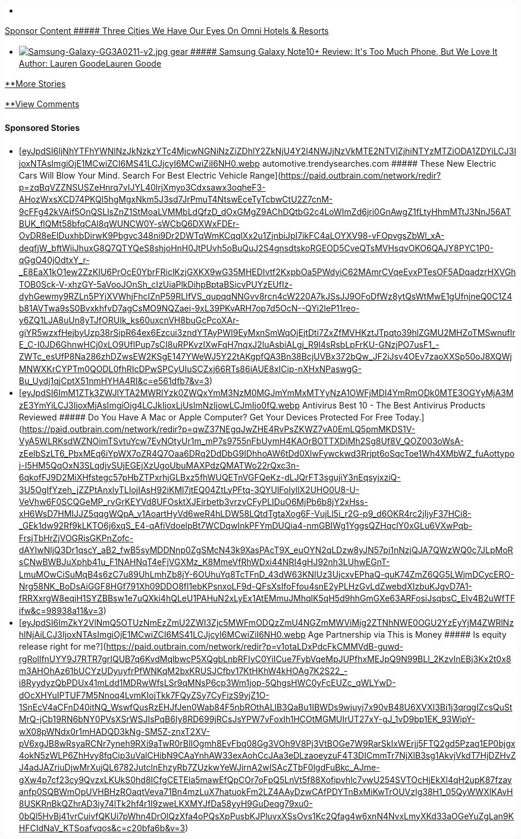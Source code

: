 -

 [                 Sponsor Content   ##### Three Cities We Have Our Eyes On      Omni Hotels & Resorts](https://www.cntraveler.com/branded/article/cnt/three-cities-we-have-our-eye-on-this-year?intcid=polar&utm_source=polar&utm_medium=nativetile)

- [  ![Samsung-Galaxy-GG3A0211-v2.jpg](../_resources/aa7e4172847cc2d883fc9b7d582aaec5.jpg)      gear ##### Samsung Galaxy Note10+ Review: It's Too Much Phone, But We Love It  Author: Lauren GoodeLauren Goode](https://www.wired.com/review/samsung-galaxy-note10plus/)

[**More Stories](https://www.wired.com/most-popular)

[**View Comments](https://www.wired.com/story/on-the-trail-of-the-robocall-king/#)

#### Sponsored Stories

- [[eyJpdSI6IjNhYTFhYWNlNzJkNzkzYTc4MjcwNGNiNzZiZDhlY2ZkNjU4Y2I4NWJjNzVkMTE2NTVlZjhiNTYzMTZiODA1ZDYiLCJ3IjoxNTAsImgiOjE1MCwiZCI6MS41LCJjcyI6MCwiZiI6NH0.webp](../_resources/d3ccb9d41aa3a7024b6ced8054d93ffa.webp) automotive.trendysearches.com ##### These New Electric Cars Will Blow Your Mind. Search For Best Electric Vehicle Range](https://paid.outbrain.com/network/redir?p=zqBqVZZNSUSZeHnrq7vIJYL40lrjXmyo3Cdxsawx3oqheF3-AHozWxsXCD74PKQl5hgMgxNkm5J3sd7JrPmuT4NtswEceTyTcbwCtU2Z7cnM-9cFFg42kVAif5OnQSLlsZnZ1StMoaLVMMbLdQfzD_dOxGMgZ9AChDQtbG2c4LoWImZd6jri0GnAwgZ1fLtyHhmMTtJ3NnJ56ATBUK_flQMt58bfqCAl8qWUNCW0Y-sWCbQ6DXWxFDEr-OvDR8eEIDuxhbDirwK9Pbgvc348ni9Dr2DWTqWmKCqqlXx2u1ZjnbiJpI7ikFC4aLOYXV98-vFOpvgsZbWl_xA-deqfjW_bftWiiJhuxG8Q7QTYQeS8shjoHnH0JtPUvh5oBuQuJ2S4gnsdtskoRGEOD5CveQTsMVHsqvOKO6QAJY8PYC1P0-qGgO40jOdtxY_r-_E8EaX1kO1ew2ZzKIU6PrOcE0YbrFRiclKzjGXKX9wG35MHEDIvtf2KxpbOa5PWdyiC62MAmrCVqeEvxPTesOF5ADqadzrHXVGhTOB0Sck-V-xhzGY-5aVooJOnSh_cIzUiaPlkDihpBptaBSicvPUYzEUfIz-dyhGewmy9RZLn5PYjXVWhjFhcIZnP59RLIfVS_qupqqNNGvv8rcn4cW220A7kJSsJJ9OFoDfWz8ytQsWtMwE1gUfnjneQ0C1Z4b81AVTwa9sS0BvxkhfvD7agCsMO9NQZaei-9xL39PKvARH7op7d5OcN--QYi2leP11reo-y6ZQ1LJA8uUn8yTJfORUIk_ks60uxcnVH8buGcPcoXAr-giYR5wzxfHejbyUzp38rSipR64ex6Ezcui3zndYTAyPWI9EyMxnSmWqOjEjtDti7ZxZfMVHKztJTpqto39hlZGMU2MHZoTMSwnufIrE_C-I0JD6GhnwHCj0xLO9UfIPup7sCI8uRPKvzIXwFqH7nqxJ2luAsbiALgj_R9l4sRsbLpFrKU-GNzjPO7usF1_-ZWTc_esUfP8Na286zhDZwsEW2KSgE147YWeWJ5Y22tAKgpfQA3Bn38BcjUVBx372bQw_JF2iJsv4OEv7zaoXXSp50oJ8XQWjMNWXKrCYPTm0QODL0fhRIcDPwSPCyUIuSCZxj66RTs86iAUE8xICip-nXHxNPaswgG-Bu_Uydj1qjCptX51nmHYHA4RI&c=e561dfb7&v=3)
- [[eyJpdSI6ImM1ZTk3ZWJlYTA2MWRlYzk0ZWQxYmM3NzM0MGJmYmMxMTYyNzA1OWFjMDI4YmRmODk0MTE3OGYyMjA3MzE3YmYiLCJ3IjoxMjAsImgiOjg4LCJkIjoxLjUsImNzIjowLCJmIjo0fQ.webp](../_resources/948289503570edf8492f5f5c5036097c.webp) Antivirus Best 10 - The Best Antivirus Products Reviewed ##### Do You Have A Mac or Apple Computer? Get Your Devices Protected For Free Today.](https://paid.outbrain.com/network/redir?p=qwZ37NEgqJwZHE4RvPsZKWZ7vA0EmLQ5pmMKDS1V-VyA5WLRKsdWZNOimTSvtuYcw7EvNOtyUr1m_mP7s9755nFbUymH4KAOrBOTTXDiMh2Sg8Uf8V_QOZ003oWsA-zEelbSzLT6_PbxMEq6iYpWX7oZR4Q7Oaa6DRq2DdDbG9IDhhoAW6tDd0XlwFywckwd3Rrjpt6oSqcToe1Wh4XMbWZ_fuAottypoj-I5HM5QqOxN3SLqdjvSUjEGEjXzUgoUbuMAXPdzQMATWo22rQxc3n-6qkofFJ9D2MiXHfstegc57pHbZTPxrhjGLBxz5fhWUQETnVGFQeKz-dLJQrFT3sgujiY3nEqsyjxziQ-3U5OgIfYzeh_jZZPtAnxlyTLIojIAsH92iKMl7jtEQ04ZtLyPFtq-3QYUlFolyllX2UHO0U8-U-VeVhw6F0SCQGeMP_rvGrKEYVd8UFOsktXJEirbetb3vrzvCFyPLIDuO6MjPb6b8jY2xHss-xH6WsD7HMIJJZ5qqgWQpA_v1AoartHyVd6weR4hLDW58LQtdTgtaXog6F-VujLl5i_r2G-p9_d6OKR4rc2jIjyF37HCi8-_GEk1dw92Rf9kLKTO6j6xqS_E4-qAfiVdoelpBt7WCDqwInkPFYmDUQia4-nmGBIWg1YggsQZHqclY0xGLu6VXwPqb-FrsjTbHrZjVOGRisGKPnZofc-dAYIwNljQ3Dr1qscY_aB2_fwB5syMDDNnp0ZgSMcN43k9XasPAcT9X_euOYN2qLDzw8yJN57pi1nNzjQJA7QWzWQ0c7JLpMoRsCNwBWBJuXphb41u_F1NAHNqT4eFjVGXMz_K8MmeVfRhWDxi44NRI4gHJ92nh3LUhwEGnT-LmuMOwCiSuMqB4s6zC7u89UhLmhZb8jY-6OUhuYq8TcTFnD_43dW63KNIUz3UjcxvEPhaQ-quK74ZmZ6QG5LWjmDCycERO-Nrg58NK_BoDsAiGGF8HGf791Xh09DDO8fl1ebKPsnxoLF9d-QFsXsIfoFfou4snE2yPLHzGvLdZwebdXIzbuKJgvD7A1-fRRXxrgW8eqiH1SYZBBsw1e7uQXki4hQLeU1PAHuN2xLyEx1AtEMmuJMhqlK5qH5d9hhGmGXe63ARFosiJsqbsC_EIv4B2uWfTFifw&c=98938a11&v=3)
- [[eyJpdSI6ImZkY2VlNmQ5OTUzNmEzZmU2ZWI3Zjc5MWFmODQzZmU4NGZmMWViMjg2ZTNhNWE0OGU2YzEyYjM4ZWRlNzhlNjAiLCJ3IjoxNTAsImgiOjE1MCwiZCI6MS41LCJjcyI6MCwiZiI6NH0.webp](../_resources/355efd18483c64cc3573c18d89ab4aad.webp) Age Partnership via This is Money ##### Is equity release right for me?](https://paid.outbrain.com/network/redir?p=v1otaLDxPdcFkCMMVdB-guwd-rgRollfnUYY9J7RTR7grIQUB7q6KvdMqlbwcP5XQgbLnbRFIyC0YiICue7FybVqeMpJUPfhxMEJpQ9N99BLl_2KzvInEBj3Kx2t0x8m3AHOhAz61bUCYzUDyuyfrPfWNKqM2bxKRUSJCfbv17KtHKhW4kHOAg7K2S22_-i8RyydyzQbPDUx41mLdd1MDRwWfsLSr9qMNsP6cp3Wm1jop-5QhgsHWC0yFcEUZc_qWLYwD-dOcXHYuIPTUF7M5Nnoq4LvmKIojTkk7FQyZSy7CyFizS9yjZ1O-1SnEcV4aCFnD40itNQ_WswfQusRzEHJfJen0Wab84F5nbROthALlB3QaBu1IBWDs9wjuyj7x90vB48U6XVXI3Bi1j3qrqgIZcsQuStMrQ-jCb19RN6bNY0PVsXSrWSJIsPqB6Iy8RD699jRCsJsYPW7vFoxIh1HCOtMGMUIrUT27xY-gJ_1vD9bp1EK_93WipY-wX08pWNdx0r1mHADQD3kNg-SM5Z-znxT2XV-pV6xgJB8wRsyaRCNr7yneh9RXi9aTwR0rBIlOgmh8EvFbq08Gg3VOh9V8Pj3VtBOGe7W9RarSkIxWErjj5FTQ2gd5Pzaq1EP0bjgx4okN5zWLP6ZhHvy8fqCip3uValCHibN9CAaYnhAW33exAohCcJAa3eDLzaoeyzuF4T3DICmmTr7NjXlB3sg1AkvjVkdT7HjDZHvZJ4adJAZriuDjwMrXujQL6782JutclnEhzyRb7ZUzkwYeWJirnA2wISAcZTbF0lgdFuBkc_AJme-gXw4p7cf23cy9QvzxLKUkS0hd8ICfgCETEla5mawEfQpCOr7oFpQ5LnVt5f88Xofipvhlc7vwU254SVTOcHjEkXl4qH2upK87fzayanfp0SQBWmOpUVHBHzROaqtVeva71Bn4mzLuX7hatuokFm2LZ4AAyDzwCAfPDYTnBxMiKwTrOUVzIg38H1_05QyWWXlKAvH8USKRnBkQZhrAD3iy74lTk2hf4r1I9zweLKXMYJfDa58yyH9GuDeqg79xu0-0bQl5HvBj41vrCuivfQKUi7pWhn4DrOlQzXfa4oPQsXpPusbKJPluvxXSsOvs1Kc2Qfag4w6xnN4NvxLmyXKd33aOGeYuZgLan9KHFCIdNaV_KTSoafvqos&c=c20bfa6b&v=3)